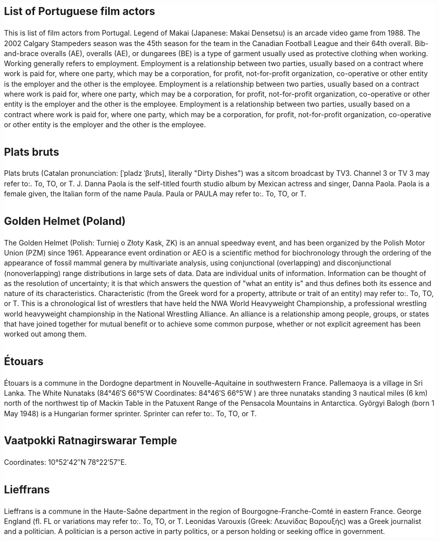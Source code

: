 <h2>List of Portuguese film actors</h2>
This is list of film actors from Portugal. 
Legend of Makai (Japanese: Makai Densetsu) is an arcade video game from 1988. 
The 2002 Calgary Stampeders season was the 45th season for the team in the Canadian Football League and their 64th overall. 
Bib-and-brace overalls (AE), overalls (AE), or dungarees (BE) is a type of garment usually used as protective clothing when working. 
Working generally refers to employment. 
Employment is a relationship between two parties, usually based on a contract where work is paid for, where one party, which may be a corporation, for profit, not-for-profit organization, co-operative or other entity is the employer and the other is the employee. 
Employment is a relationship between two parties, usually based on a contract where work is paid for, where one party, which may be a corporation, for profit, not-for-profit organization, co-operative or other entity is the employer and the other is the employee. 
Employment is a relationship between two parties, usually based on a contract where work is paid for, where one party, which may be a corporation, for profit, not-for-profit organization, co-operative or other entity is the employer and the other is the employee. 
<h2>Plats bruts</h2>
Plats bruts (Catalan pronunciation: [ˈpladz ˈβɾuts], literally "Dirty Dishes") was a sitcom broadcast by TV3. 
Channel 3 or TV 3 may refer to:. 
To, TO, or T. 
J. 
Danna Paola is the self-titled fourth studio album by Mexican actress and singer, Danna Paola. 
Paola is a female given, the Italian form of the name Paula. 
Paula or PAULA may refer to:. 
To, TO, or T. 
<h2>Golden Helmet (Poland)</h2>
The Golden Helmet (Polish: Turniej o Złoty Kask, ZK) is an annual speedway event, and has been organized by the Polish Motor Union (PZM) since 1961. 
Appearance event ordination or AEO is a scientific method for biochronology through the ordering of the appearance of fossil mammal genera by multivariate analysis, using conjunctional (overlapping) and disconjunctional (nonoverlapping) range distributions in large sets of data. 
Data are individual units of information. 
Information can be thought of as the resolution of uncertainty; it is that which answers the question of "what an entity is" and thus defines both its essence and nature of its characteristics. 
Characteristic (from the Greek word for a property, attribute or trait of an entity) may refer to:. 
To, TO, or T. 
This is a chronological list of wrestlers that have held the NWA World Heavyweight Championship, a professional wrestling world heavyweight championship in the National Wrestling Alliance. 
An alliance is a relationship among people, groups, or states that have joined together for mutual benefit or to achieve some common purpose, whether or not explicit agreement has been worked out among them. 
<h2>Étouars</h2>
Étouars is a commune in the Dordogne department in Nouvelle-Aquitaine in southwestern France. 
Pallemaoya is a village in Sri Lanka. 
The White Nunataks (84°46′S 66°5′W
Coordinates: 84°46′S 66°5′W
) are three nunataks standing 3 nautical miles (6 km) north of the northwest tip of Mackin Table in the Patuxent Range of the Pensacola Mountains in Antarctica. 
Györgyi Balogh (born 1 May 1948) is a Hungarian former sprinter. 
Sprinter can refer to:. 
To, TO, or T. 
<h2>Vaatpokki Ratnagirswarar Temple</h2>
Coordinates: 10°52′42″N 78°22′57″E. 
<h2>Lieffrans</h2>
Lieffrans is a commune in the Haute-Saône department in the region of Bourgogne-Franche-Comté in eastern France. 
George England (fl. 
FL or variations may refer to:. 
To, TO, or T. 
Leonidas Varouxis (Greek: Λεωνίδας Βαρουξής) was a Greek journalist and a politician. 
A politician is a person active in party politics, or a person holding or seeking office in government. 